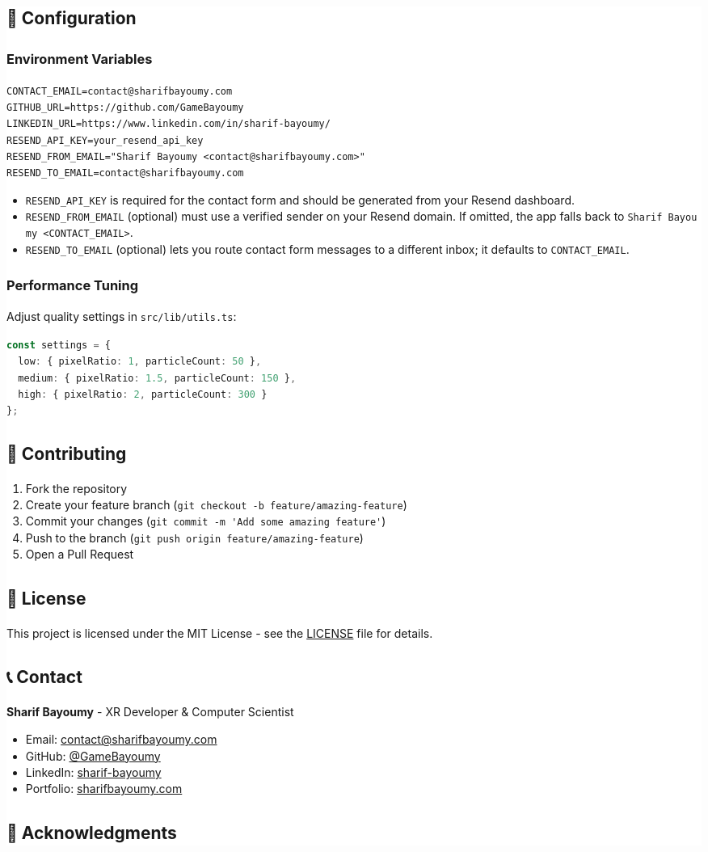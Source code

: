## 🔧 Configuration

### Environment Variables
```env
CONTACT_EMAIL=contact@sharifbayoumy.com
GITHUB_URL=https://github.com/GameBayoumy
LINKEDIN_URL=https://www.linkedin.com/in/sharif-bayoumy/
RESEND_API_KEY=your_resend_api_key
RESEND_FROM_EMAIL="Sharif Bayoumy <contact@sharifbayoumy.com>"
RESEND_TO_EMAIL=contact@sharifbayoumy.com
```

- `RESEND_API_KEY` is required for the contact form and should be generated from your Resend dashboard.
- `RESEND_FROM_EMAIL` (optional) must use a verified sender on your Resend domain. If omitted, the app falls back to `Sharif Bayoumy <CONTACT_EMAIL>`.
- `RESEND_TO_EMAIL` (optional) lets you route contact form messages to a different inbox; it defaults to `CONTACT_EMAIL`.

### Performance Tuning
Adjust quality settings in `src/lib/utils.ts`:
```typescript
const settings = {
  low: { pixelRatio: 1, particleCount: 50 },
  medium: { pixelRatio: 1.5, particleCount: 150 },
  high: { pixelRatio: 2, particleCount: 300 }
};
```

## 🤝 Contributing

1. Fork the repository
2. Create your feature branch (`git checkout -b feature/amazing-feature`)
3. Commit your changes (`git commit -m 'Add some amazing feature'`)
4. Push to the branch (`git push origin feature/amazing-feature`)
5. Open a Pull Request

## 📄 License

This project is licensed under the MIT License - see the [LICENSE](LICENSE) file for details.

## 📞 Contact

**Sharif Bayoumy** - XR Developer & Computer Scientist

- Email: contact@sharifbayoumy.com
- GitHub: [@GameBayoumy](https://github.com/GameBayoumy)
- LinkedIn: [sharif-bayoumy](https://www.linkedin.com/in/sharif-bayoumy/)
- Portfolio: [sharifbayoumy.com](https://sharifbayoumy.com)

## 🙏 Acknowledgments

